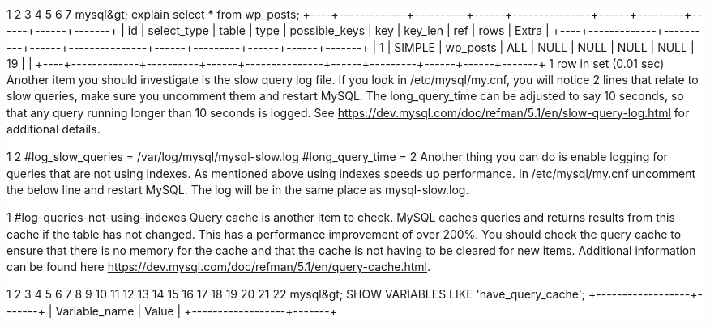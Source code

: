 1
2
3
4
5
6
7
mysql&amp;gt; explain select * from wp_posts;
+----+-------------+----------+------+---------------+------+---------+------+------+-------+
| id | select_type | table    | type | possible_keys | key  | key_len | ref  | rows | Extra |
+----+-------------+----------+------+---------------+------+---------+------+------+-------+
|  1 | SIMPLE      | wp_posts | ALL  | NULL          | NULL | NULL    | NULL |   19 |       |
+----+-------------+----------+------+---------------+------+---------+------+------+-------+
1 row in set (0.01 sec)
Another item you should investigate is the slow query log file. If you look in /etc/mysql/my.cnf, you will notice 2 lines that relate to slow queries, make sure you uncomment them and restart MySQL. The long_query_time can be adjusted to say 10 seconds, so that any query running longer than 10 seconds is logged. See https://dev.mysql.com/doc/refman/5.1/en/slow-query-log.html for additional details.

1
2
#log_slow_queries       = /var/log/mysql/mysql-slow.log
#long_query_time = 2
Another thing you can do is enable logging for queries that are not using indexes. As mentioned above using indexes speeds up performance. In /etc/mysql/my.cnf uncomment the below line and restart MySQL. The log will be in the same place as mysql-slow.log.

1
#log-queries-not-using-indexes
Query cache is another item to check. MySQL caches queries and returns results from this cache if the table has not changed. This has a performance improvement of over 200%. You should check the query cache to ensure that there is no memory for the cache and that the cache is not having to be cleared for new items. Additional information can be found here https://dev.mysql.com/doc/refman/5.1/en/query-cache.html.

1
2
3
4
5
6
7
8
9
10
11
12
13
14
15
16
17
18
19
20
21
22
mysql&amp;gt; SHOW VARIABLES LIKE 'have_query_cache';
+------------------+-------+
| Variable_name    | Value |
+------------------+-------+